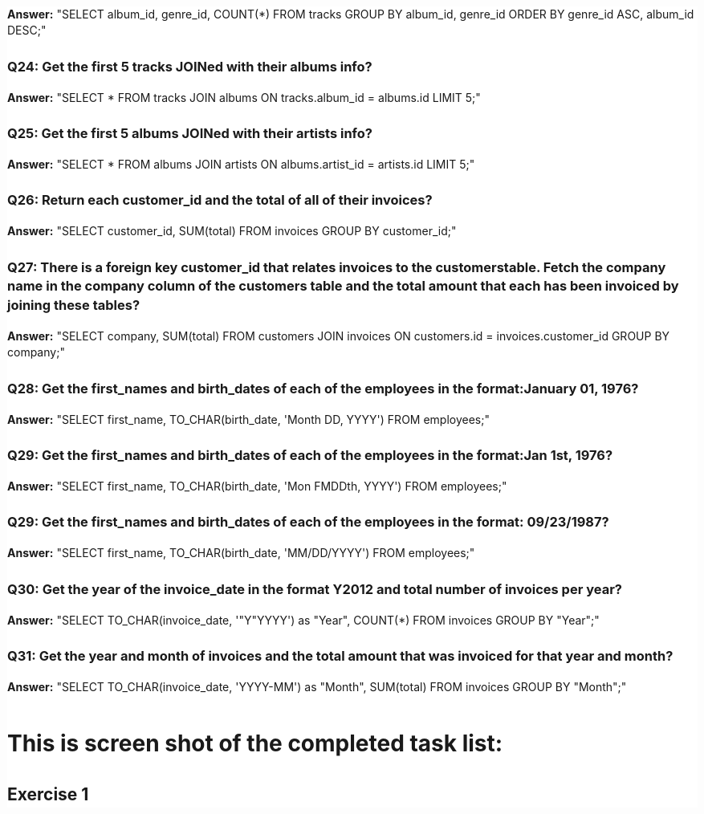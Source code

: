 **Answer:** "SELECT album_id, genre_id, COUNT(*) FROM tracks GROUP BY album_id, genre_id ORDER BY genre_id ASC, album_id DESC;"
### **Q24:** Get the first 5 tracks JOINed with their albums info?
**Answer:** "SELECT * FROM tracks JOIN albums ON tracks.album_id = albums.id LIMIT 5;"
### **Q25:** Get the first 5 albums JOINed with their artists info?
**Answer:** "SELECT * FROM albums JOIN artists ON albums.artist_id = artists.id LIMIT 5;"
### **Q26:** Return each customer_id and the total of all of their invoices? 
**Answer:** "SELECT customer_id, SUM(total) FROM invoices GROUP BY customer_id;"
### **Q27:** There is a foreign key customer_id that relates invoices to the customerstable. Fetch the company name in the company column of the customers table and the total amount that each has been invoiced by joining these tables?
**Answer:** "SELECT company, SUM(total) FROM customers JOIN invoices ON customers.id = invoices.customer_id GROUP BY company;"
### **Q28:** Get the first_names and birth_dates of each of the employees in the format:January 01, 1976?
**Answer:** "SELECT first_name, TO_CHAR(birth_date, 'Month DD, YYYY') FROM employees;"
### **Q29:** Get the first_names and birth_dates of each of the employees in the format:Jan 1st, 1976?
**Answer:** "SELECT first_name, TO_CHAR(birth_date, 'Mon FMDDth, YYYY') FROM employees;"
### **Q29:** Get the first_names and birth_dates of each of the employees in the format: 09/23/1987?
**Answer:** "SELECT first_name, TO_CHAR(birth_date, 'MM/DD/YYYY') FROM employees;"
### **Q30:** Get the year of the invoice_date in the format Y2012 and total number of invoices per year?
**Answer:** "SELECT TO_CHAR(invoice_date, '&quot;Y&quot;YYYY') as &quot;Year&quot;, COUNT(*) FROM invoices GROUP BY &quot;Year&quot;;"
### **Q31:** Get the year and month of invoices and the total amount that was invoiced for that year and month?
**Answer:** "SELECT TO_CHAR(invoice_date, 'YYYY-MM') as &quot;Month&quot;, SUM(total) FROM invoices GROUP BY &quot;Month&quot;;"
# This is screen shot of the completed task list:

 ## Exercise 1